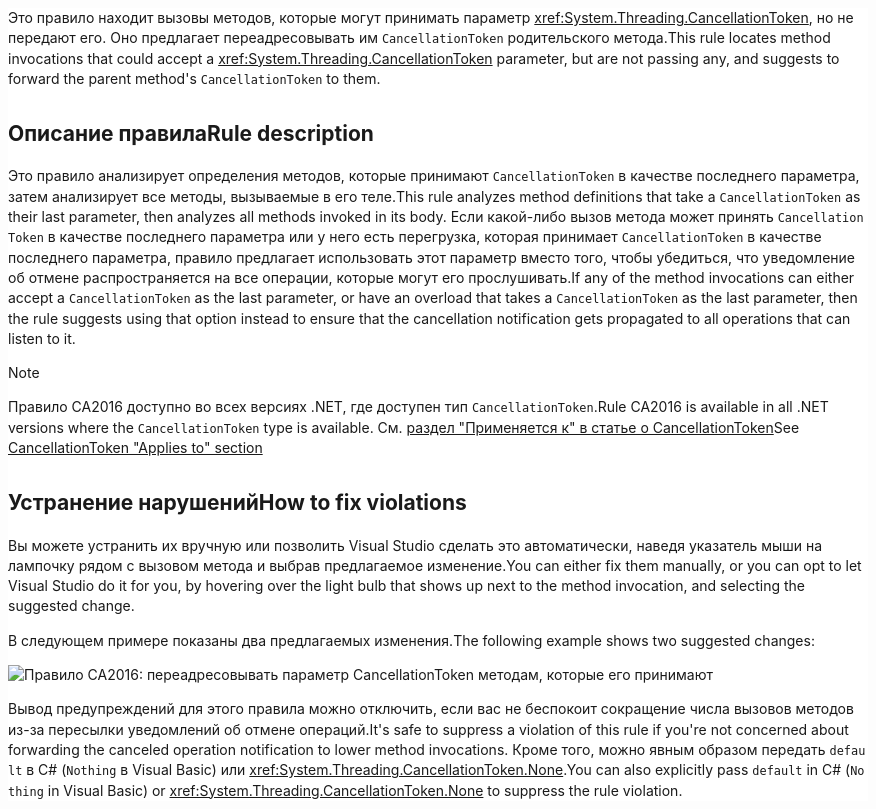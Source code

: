 <span data-ttu-id="b5283-114">Это правило находит вызовы методов, которые могут принимать параметр <xref:System.Threading.CancellationToken>, но не передают его. Оно предлагает переадресовывать им `CancellationToken` родительского метода.</span><span class="sxs-lookup"><span data-stu-id="b5283-114">This rule locates method invocations that could accept a <xref:System.Threading.CancellationToken> parameter, but are not passing any, and suggests to forward the parent method's `CancellationToken` to them.</span></span>

## <a name="rule-description"></a><span data-ttu-id="b5283-115">Описание правила</span><span class="sxs-lookup"><span data-stu-id="b5283-115">Rule description</span></span>

<span data-ttu-id="b5283-116">Это правило анализирует определения методов, которые принимают `CancellationToken` в качестве последнего параметра, затем анализирует все методы, вызываемые в его теле.</span><span class="sxs-lookup"><span data-stu-id="b5283-116">This rule analyzes method definitions that take a `CancellationToken` as their last parameter, then analyzes all methods invoked in its body.</span></span> <span data-ttu-id="b5283-117">Если какой-либо вызов метода может принять `CancellationToken` в качестве последнего параметра или у него есть перегрузка, которая принимает `CancellationToken` в качестве последнего параметра, правило предлагает использовать этот параметр вместо того, чтобы убедиться, что уведомление об отмене распространяется на все операции, которые могут его прослушивать.</span><span class="sxs-lookup"><span data-stu-id="b5283-117">If any of the method invocations can either accept a `CancellationToken` as the last parameter, or have an overload that takes a `CancellationToken` as the last parameter, then the rule suggests using that option instead to ensure that the cancellation notification gets propagated to all operations that can listen to it.</span></span>

> [!NOTE]
> <span data-ttu-id="b5283-118">Правило CA2016 доступно во всех версиях .NET, где доступен тип `CancellationToken`.</span><span class="sxs-lookup"><span data-stu-id="b5283-118">Rule CA2016 is available in all .NET versions where the `CancellationToken` type is available.</span></span> <span data-ttu-id="b5283-119">См. [раздел "Применяется к" в статье о CancellationToken](/dotnet/api/system.threading.cancellationtoken#moniker-applies-to)</span><span class="sxs-lookup"><span data-stu-id="b5283-119">See [CancellationToken "Applies to" section](/dotnet/api/system.threading.cancellationtoken#moniker-applies-to)</span></span>

## <a name="how-to-fix-violations"></a><span data-ttu-id="b5283-120">Устранение нарушений</span><span class="sxs-lookup"><span data-stu-id="b5283-120">How to fix violations</span></span>

<span data-ttu-id="b5283-121">Вы можете устранить их вручную или позволить Visual Studio сделать это автоматически, наведя указатель мыши на лампочку рядом с вызовом метода и выбрав предлагаемое изменение.</span><span class="sxs-lookup"><span data-stu-id="b5283-121">You can either fix them manually, or you can opt to let Visual Studio do it for you, by hovering over the light bulb that shows up next to the method invocation, and selecting the suggested change.</span></span>

<span data-ttu-id="b5283-122">В следующем примере показаны два предлагаемых изменения.</span><span class="sxs-lookup"><span data-stu-id="b5283-122">The following example shows two suggested changes:</span></span>

![Правило CA2016: переадресовывать параметр CancellationToken методам, которые его принимают](media/ca2016-diagnose.png)

<span data-ttu-id="b5283-124">Вывод предупреждений для этого правила можно отключить, если вас не беспокоит сокращение числа вызовов методов из-за пересылки уведомлений об отмене операций.</span><span class="sxs-lookup"><span data-stu-id="b5283-124">It's safe to suppress a violation of this rule if you're not concerned about forwarding the canceled operation notification to lower method invocations.</span></span> <span data-ttu-id="b5283-125">Кроме того, можно явным образом передать `default` в C# (`Nothing` в Visual Basic) или <xref:System.Threading.CancellationToken.None>.</span><span class="sxs-lookup"><span data-stu-id="b5283-125">You can also explicitly pass `default` in C# (`Nothing` in Visual Basic) or <xref:System.Threading.CancellationToken.None> to suppress the rule violation.</span></span>

